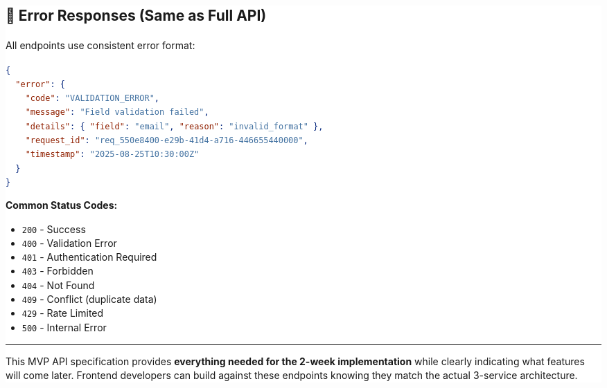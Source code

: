 
## 📝 Error Responses (Same as Full API)

All endpoints use consistent error format:

```json
{
  "error": {
    "code": "VALIDATION_ERROR",
    "message": "Field validation failed",
    "details": { "field": "email", "reason": "invalid_format" },
    "request_id": "req_550e8400-e29b-41d4-a716-446655440000",
    "timestamp": "2025-08-25T10:30:00Z"
  }
}
```

**Common Status Codes:**

- `200` - Success
- `400` - Validation Error
- `401` - Authentication Required
- `403` - Forbidden
- `404` - Not Found
- `409` - Conflict (duplicate data)
- `429` - Rate Limited
- `500` - Internal Error

---

This MVP API specification provides **everything needed for the 2-week implementation** while clearly indicating what features will come later. Frontend developers can build against these endpoints knowing they match the actual 3-service architecture.
